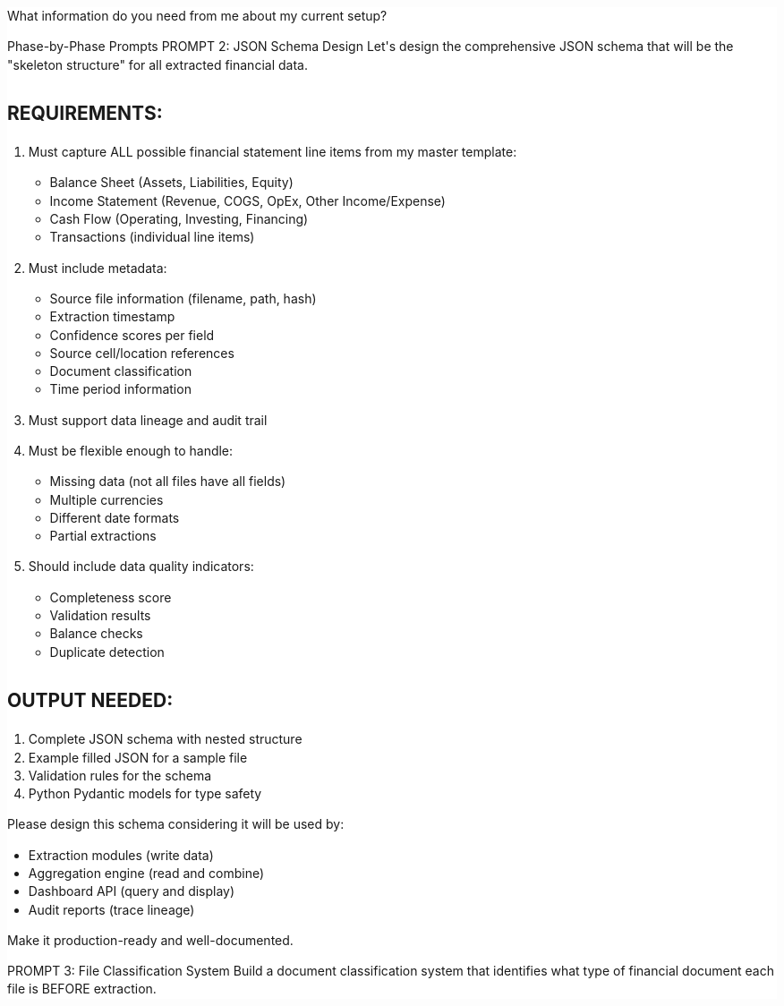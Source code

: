 What information do you need from me about my current setup?

Phase-by-Phase Prompts
PROMPT 2: JSON Schema Design
Let's design the comprehensive JSON schema that will be the "skeleton structure" for all extracted financial data.

## REQUIREMENTS:
1. Must capture ALL possible financial statement line items from my master template:
   - Balance Sheet (Assets, Liabilities, Equity)
   - Income Statement (Revenue, COGS, OpEx, Other Income/Expense)
   - Cash Flow (Operating, Investing, Financing)
   - Transactions (individual line items)

2. Must include metadata:
   - Source file information (filename, path, hash)
   - Extraction timestamp
   - Confidence scores per field
   - Source cell/location references
   - Document classification
   - Time period information

3. Must support data lineage and audit trail

4. Must be flexible enough to handle:
   - Missing data (not all files have all fields)
   - Multiple currencies
   - Different date formats
   - Partial extractions

5. Should include data quality indicators:
   - Completeness score
   - Validation results
   - Balance checks
   - Duplicate detection

## OUTPUT NEEDED:
1. Complete JSON schema with nested structure
2. Example filled JSON for a sample file
3. Validation rules for the schema
4. Python Pydantic models for type safety

Please design this schema considering it will be used by:
- Extraction modules (write data)
- Aggregation engine (read and combine)
- Dashboard API (query and display)
- Audit reports (trace lineage)

Make it production-ready and well-documented.

PROMPT 3: File Classification System
Build a document classification system that identifies what type of financial document each file is BEFORE extraction.
